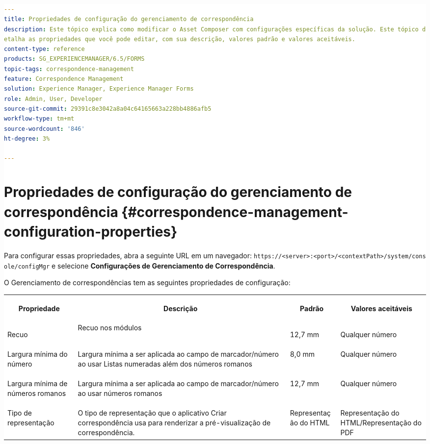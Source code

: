 ```yaml
---
title: Propriedades de configuração do gerenciamento de correspondência
description: Este tópico explica como modificar o Asset Composer com configurações específicas da solução. Este tópico detalha as propriedades que você pode editar, com sua descrição, valores padrão e valores aceitáveis.
content-type: reference
products: SG_EXPERIENCEMANAGER/6.5/FORMS
topic-tags: correspondence-management
feature: Correspondence Management
solution: Experience Manager, Experience Manager Forms
role: Admin, User, Developer
source-git-commit: 29391c8e3042a8a04c64165663a228bb4886afb5
workflow-type: tm+mt
source-wordcount: '846'
ht-degree: 3%

---
```


# Propriedades de configuração do gerenciamento de correspondência {#correspondence-management-configuration-properties}

Para configurar essas propriedades, abra a seguinte URL em um navegador: `https://<server>:<port>/<contextPath>/system/console/configMgr` e selecione **Configurações de Gerenciamento de Correspondência**.

O Gerenciamento de correspondências tem as seguintes propriedades de configuração:

<table>
 <tbody>
  <tr>
   <th><p><strong>Propriedade</strong></p> </th>
   <th><p><strong>Descrição</strong></p> </th>
   <th><p><strong>Padrão</strong></p> </th>
   <th><p><strong>Valores aceitáveis</strong></p> </th>
  </tr>
  <tr>
   <td><p>Recuo</p> </td>
   <td>Recuo nos módulos<p> </p> </td>
   <td><p>12,7 mm</p> </td>
   <td><p>Qualquer número</p> </td>
  </tr>
  <tr>
   <td>Largura mínima do número</td>
   <td>Largura mínima a ser aplicada ao campo de marcador/número ao usar Listas numeradas além dos números romanos</td>
   <td>8,0 mm</td>
   <td>Qualquer número</td>
  </tr>
  <tr>
   <td><p>Largura mínima de números romanos</p> </td>
   <td><p>Largura mínima a ser aplicada ao campo de marcador/número ao usar números romanos</p> </td>
   <td><p>12,7 mm</p> </td>
   <td><p>Qualquer número</p> </td>
  </tr>
  <tr>
   <td>Tipo de representação</td>
   <td>O tipo de representação que o aplicativo Criar correspondência usa para renderizar a pré-visualização de correspondência. </td>
   <td>Representação do HTML</td>
   <td>Representação do HTML/Representação do PDF</td>
  </tr>